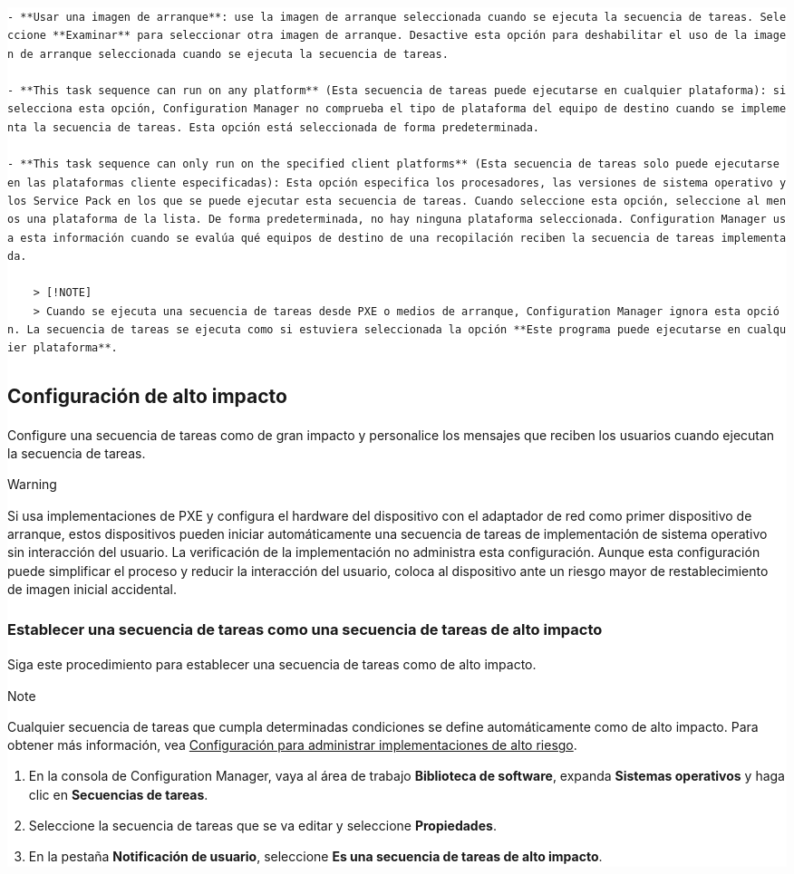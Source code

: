     - **Usar una imagen de arranque**: use la imagen de arranque seleccionada cuando se ejecuta la secuencia de tareas. Seleccione **Examinar** para seleccionar otra imagen de arranque. Desactive esta opción para deshabilitar el uso de la imagen de arranque seleccionada cuando se ejecuta la secuencia de tareas.  

    - **This task sequence can run on any platform** (Esta secuencia de tareas puede ejecutarse en cualquier plataforma): si selecciona esta opción, Configuration Manager no comprueba el tipo de plataforma del equipo de destino cuando se implementa la secuencia de tareas. Esta opción está seleccionada de forma predeterminada.  

    - **This task sequence can only run on the specified client platforms** (Esta secuencia de tareas solo puede ejecutarse en las plataformas cliente especificadas): Esta opción especifica los procesadores, las versiones de sistema operativo y los Service Pack en los que se puede ejecutar esta secuencia de tareas. Cuando seleccione esta opción, seleccione al menos una plataforma de la lista. De forma predeterminada, no hay ninguna plataforma seleccionada. Configuration Manager usa esta información cuando se evalúa qué equipos de destino de una recopilación reciben la secuencia de tareas implementada.  

        > [!NOTE]  
        > Cuando se ejecuta una secuencia de tareas desde PXE o medios de arranque, Configuration Manager ignora esta opción. La secuencia de tareas se ejecuta como si estuviera seleccionada la opción **Este programa puede ejecutarse en cualquier plataforma**.  

## <a name="high-impact-settings"></a>Configuración de alto impacto

Configure una secuencia de tareas como de gran impacto y personalice los mensajes que reciben los usuarios cuando ejecutan la secuencia de tareas.

> [!WARNING]
> Si usa implementaciones de PXE y configura el hardware del dispositivo con el adaptador de red como primer dispositivo de arranque, estos dispositivos pueden iniciar automáticamente una secuencia de tareas de implementación de sistema operativo sin interacción del usuario. La verificación de la implementación no administra esta configuración. Aunque esta configuración puede simplificar el proceso y reducir la interacción del usuario, coloca al dispositivo ante un riesgo mayor de restablecimiento de imagen inicial accidental.

### <a name="set-a-task-sequence-as-a-high-impact-task-sequence"></a>Establecer una secuencia de tareas como una secuencia de tareas de alto impacto

Siga este procedimiento para establecer una secuencia de tareas como de alto impacto.

> [!NOTE]  
> Cualquier secuencia de tareas que cumpla determinadas condiciones se define automáticamente como de alto impacto. Para obtener más información, vea [Configuración para administrar implementaciones de alto riesgo](../../core/servers/manage/settings-to-manage-high-risk-deployments.md).

1. En la consola de Configuration Manager, vaya al área de trabajo **Biblioteca de software**, expanda **Sistemas operativos** y haga clic en **Secuencias de tareas**.  

2. Seleccione la secuencia de tareas que se va editar y seleccione **Propiedades**.  

3. En la pestaña **Notificación de usuario**, seleccione **Es una secuencia de tareas de alto impacto**.  
